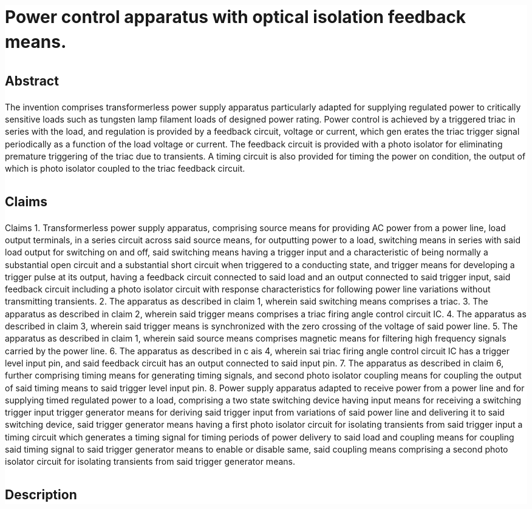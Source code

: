 # Power control apparatus with optical isolation feedback means.

## Abstract
The invention comprises transformerless power supply apparatus particularly adapted for supplying regulated power to critically sensitive loads such as tungsten lamp filament loads of designed power rating. Power control is achieved by a triggered triac in series with the load, and regulation is provided by a feedback circuit, voltage or current, which gen erates the triac trigger signal periodically as a function of the load voltage or current. The feedback circuit is provided with a photo isolator for eliminating premature triggering of the triac due to transients. A timing circuit is also provided for timing the power on condition, the output of which is photo isolator coupled to the triac feedback circuit.

## Claims
Claims 1. Transformerless power supply apparatus, comprising source means for providing AC power from a power line, load output terminals, in a series circuit across said source means, for outputting power to a load, switching means in series with said load output for switching on and off, said switching means having a trigger input and a characteristic of being normally a substantial open circuit and a substantial short circuit when triggered to a conducting state, and trigger means for developing a trigger pulse at its output, having a feedback circuit connected to said load and an output connected to said trigger input, said feedback circuit including a photo isolator circuit with response characteristics for following power line variations without transmitting transients. 2. The apparatus as described in claim 1, wherein said switching means comprises a triac. 3. The apparatus as described in claim 2, wherein said trigger means comprises a triac firing angle control circuit IC. 4. The apparatus as described in claim 3, wherein said trigger means is synchronized with the zero crossing of the voltage of said power line. 5. The apparatus as described in claim 1, wherein said source means comprises magnetic means for filtering high frequency signals carried by the power line. 6. The apparatus as described in c ais 4, wherein sai triac firing angle control circuit IC has a trigger level input pin, and said feedback circuit has an output connected to said input pin. 7. The apparatus as described in claim 6, further comprising timing means for generating timing signals, and second photo isolator coupling means for coupling the output of said timing means to said trigger level input pin. 8. Power supply apparatus adapted to receive power from a power line and for supplying timed regulated power to a load, comprising a two state switching device having input means for receiving a switching trigger input trigger generator means for deriving said trigger input from variations of said power line and delivering it to said switching device, said trigger generator means having a first photo isolator circuit for isolating transients from said trigger input a timing circuit which generates a timing signal for timing periods of power delivery to said load and coupling means for coupling said timing signal to said trigger generator means to enable or disable same, said coupling means comprising a second photo isolator circuit for isolating transients from said trigger generator means.

## Description